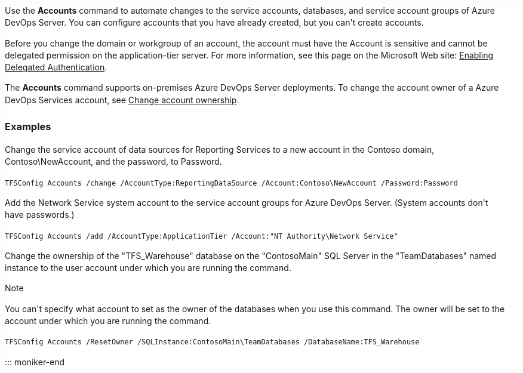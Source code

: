 Use the **Accounts** command to automate changes to the service accounts, databases, and service account groups of Azure DevOps Server. You can configure accounts that you have already created, but you can't create accounts.

Before you change the domain or workgroup of an account, the account must have the <span sdata="langKeyword" value="Account is sensitive and cannot be delegated"> Account is sensitive and cannot be delegated </span> permission on the application-tier server. For more information, see this page on the Microsoft Web site: [Enabling Delegated Authentication](http://go.microsoft.com/fwlink/?LinkId=98742).

The **Accounts** command supports on-premises Azure DevOps Server deployments. To change the account owner of a Azure DevOps Services account, 
see [Change account ownership](/azure/devops/accounts/change-account-ownership-vs).

### Examples

Change the service account of data sources for Reporting Services to a new account in the Contoso domain, Contoso\\NewAccount, and the password, to Password.

    TFSConfig Accounts /change /AccountType:ReportingDataSource /Account:Contoso\NewAccount /Password:Password

Add the Network Service system account to the service account groups for Azure DevOps Server. (System accounts don't have passwords.)

    TFSConfig Accounts /add /AccountType:ApplicationTier /Account:"NT Authority\Network Service"

Change the ownership of the "TFS\_Warehouse" database on the "ContosoMain" SQL Server in the "TeamDatabases" named instance to the user account under which you are running the command.

> [!NOTE]  
>You can't specify what account to set as the owner of the databases when you use this command. The owner will be set to the account under which you are running the command.

    TFSConfig Accounts /ResetOwner /SQLInstance:ContosoMain\TeamDatabases /DatabaseName:TFS_Warehouse

::: moniker-end